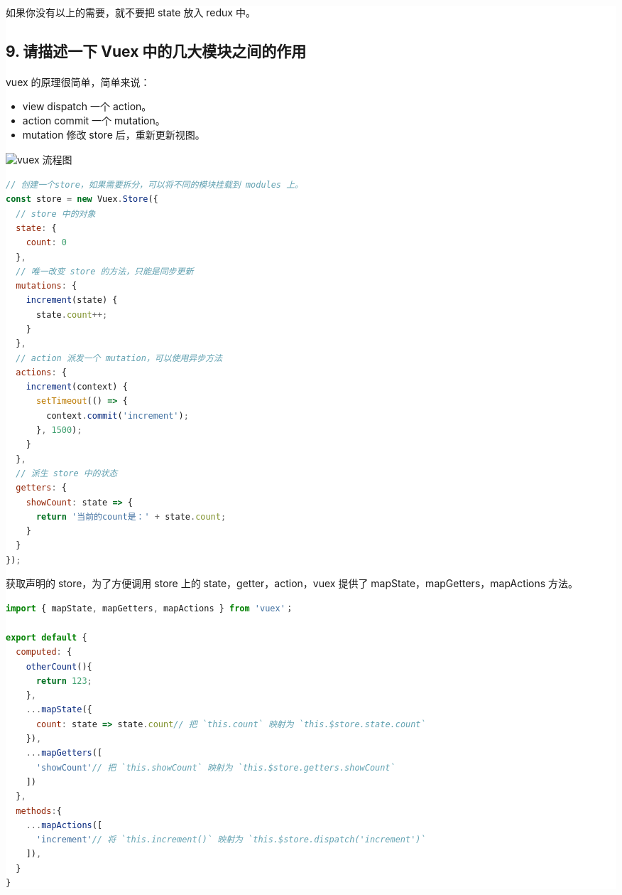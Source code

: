 如果你没有以上的需要，就不要把 state 放入 redux 中。

## 9. 请描述一下 Vuex 中的几大模块之间的作用

vuex 的原理很简单，简单来说：

- view dispatch 一个 action。
- action commit 一个 mutation。
- mutation 修改 store 后，重新更新视图。

![vuex 流程图](https://vuex.vuejs.org/vuex.png)

```js
// 创建一个store，如果需要拆分，可以将不同的模块挂载到 modules 上。
const store = new Vuex.Store({
  // store 中的对象
  state: {
    count: 0
  },
  // 唯一改变 store 的方法，只能是同步更新
  mutations: {
    increment(state) {
      state.count++;
    }
  },
  // action 派发一个 mutation，可以使用异步方法
  actions: {
    increment(context) {
      setTimeout(() => {
        context.commit('increment');
      }, 1500);
    }
  },
  // 派生 store 中的状态
  getters: {
    showCount: state => {
      return '当前的count是：' + state.count;
    }
  }
});
```

获取声明的 store，为了方便调用 store 上的 state，getter，action，vuex 提供了 mapState，mapGetters，mapActions 方法。

```js
import { mapState, mapGetters, mapActions } from 'vuex'；

export default {
  computed: {
    otherCount(){
      return 123;
    },
    ...mapState({
      count: state => state.count// 把 `this.count` 映射为 `this.$store.state.count`
    }),
    ...mapGetters([
      'showCount'// 把 `this.showCount` 映射为 `this.$store.getters.showCount`
    ])
  },
  methods:{
    ...mapActions([
      'increment'// 将 `this.increment()` 映射为 `this.$store.dispatch('increment')`
    ]),
  }
}
```